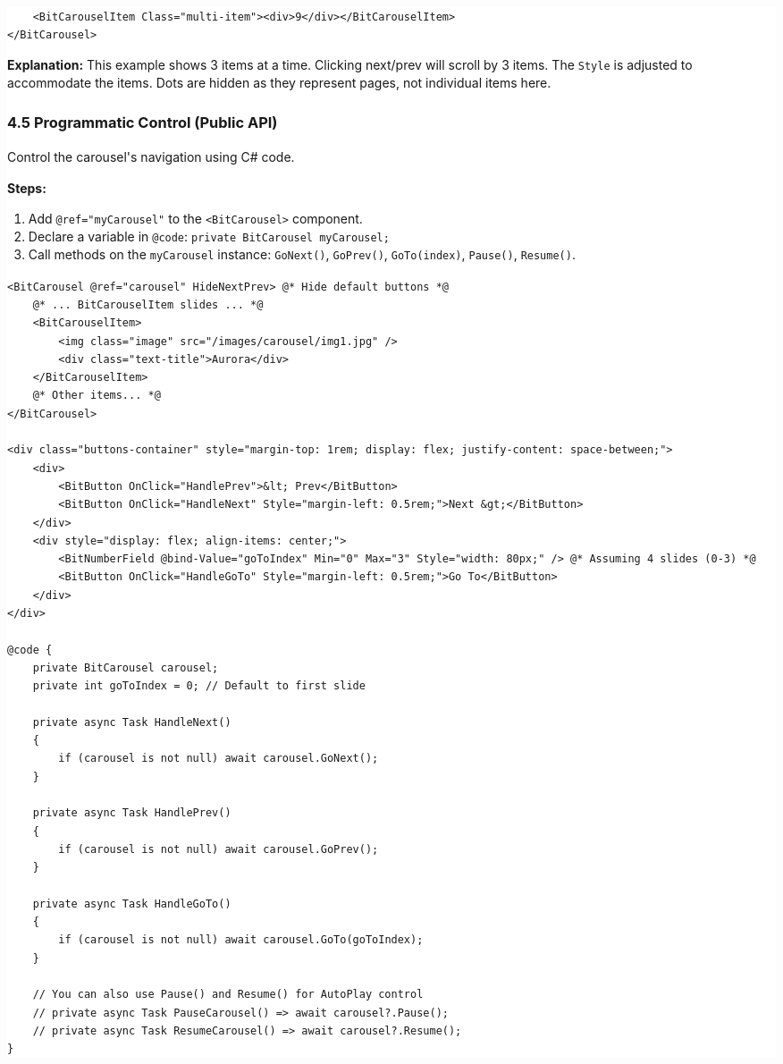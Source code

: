 ```cshtml
    <BitCarouselItem Class="multi-item"><div>9</div></BitCarouselItem>
</BitCarousel>
```

**Explanation:** This example shows 3 items at a time. Clicking next/prev will scroll by 3 items. The `Style` is adjusted to accommodate the items. Dots are hidden as they represent pages, not individual items here.

### 4.5 Programmatic Control (Public API)

Control the carousel's navigation using C# code.

**Steps:**

1. Add `@ref="myCarousel"` to the `<BitCarousel>` component.
2. Declare a variable in `@code`: `private BitCarousel myCarousel;`
3. Call methods on the `myCarousel` instance: `GoNext()`, `GoPrev()`, `GoTo(index)`, `Pause()`, `Resume()`.

```cshtml
<BitCarousel @ref="carousel" HideNextPrev> @* Hide default buttons *@
    @* ... BitCarouselItem slides ... *@
    <BitCarouselItem>
        <img class="image" src="/images/carousel/img1.jpg" />
        <div class="text-title">Aurora</div>
    </BitCarouselItem>
    @* Other items... *@
</BitCarousel>

<div class="buttons-container" style="margin-top: 1rem; display: flex; justify-content: space-between;">
    <div>
        <BitButton OnClick="HandlePrev">&lt; Prev</BitButton>
        <BitButton OnClick="HandleNext" Style="margin-left: 0.5rem;">Next &gt;</BitButton>
    </div>
    <div style="display: flex; align-items: center;">
        <BitNumberField @bind-Value="goToIndex" Min="0" Max="3" Style="width: 80px;" /> @* Assuming 4 slides (0-3) *@
        <BitButton OnClick="HandleGoTo" Style="margin-left: 0.5rem;">Go To</BitButton>
    </div>
</div>

@code {
    private BitCarousel carousel;
    private int goToIndex = 0; // Default to first slide

    private async Task HandleNext()
    {
        if (carousel is not null) await carousel.GoNext();
    }

    private async Task HandlePrev()
    {
        if (carousel is not null) await carousel.GoPrev();
    }

    private async Task HandleGoTo()
    {
        if (carousel is not null) await carousel.GoTo(goToIndex);
    }

    // You can also use Pause() and Resume() for AutoPlay control
    // private async Task PauseCarousel() => await carousel?.Pause();
    // private async Task ResumeCarousel() => await carousel?.Resume();
}
```